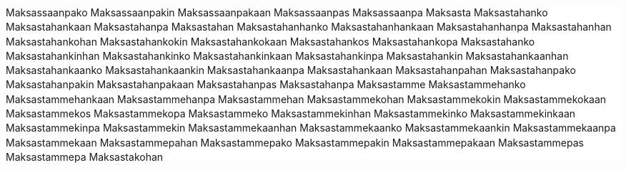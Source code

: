 Maksassaanpako
Maksassaanpakin
Maksassaanpakaan
Maksassaanpas
Maksassaanpa
Maksasta
Maksastahanko
Maksastahankaan
Maksastahanpa
Maksastahan
Maksastahanhanko
Maksastahanhankaan
Maksastahanhanpa
Maksastahanhan
Maksastahankohan
Maksastahankokin
Maksastahankokaan
Maksastahankos
Maksastahankopa
Maksastahanko
Maksastahankinhan
Maksastahankinko
Maksastahankinkaan
Maksastahankinpa
Maksastahankin
Maksastahankaanhan
Maksastahankaanko
Maksastahankaankin
Maksastahankaanpa
Maksastahankaan
Maksastahanpahan
Maksastahanpako
Maksastahanpakin
Maksastahanpakaan
Maksastahanpas
Maksastahanpa
Maksastamme
Maksastammehanko
Maksastammehankaan
Maksastammehanpa
Maksastammehan
Maksastammekohan
Maksastammekokin
Maksastammekokaan
Maksastammekos
Maksastammekopa
Maksastammeko
Maksastammekinhan
Maksastammekinko
Maksastammekinkaan
Maksastammekinpa
Maksastammekin
Maksastammekaanhan
Maksastammekaanko
Maksastammekaankin
Maksastammekaanpa
Maksastammekaan
Maksastammepahan
Maksastammepako
Maksastammepakin
Maksastammepakaan
Maksastammepas
Maksastammepa
Maksastakohan
